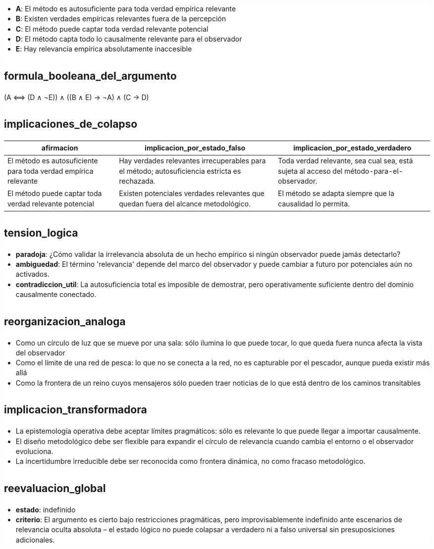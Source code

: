 - **A**: El método es autosuficiente para toda verdad empírica relevante
- **B**: Existen verdades empíricas relevantes fuera de la percepción
- **C**: El método puede captar toda verdad relevante potencial
- **D**: El método capta todo lo causalmente relevante para el observador
- **E**: Hay relevancia empírica absolutamente inaccesible

## formula_booleana_del_argumento

(A ⟺ (D ∧ ¬E)) ∧ ((B ∧ E) → ¬A) ∧ (C → D)

## implicaciones_de_colapso

| afirmacion | implicacion_por_estado_falso | implicacion_por_estado_verdadero |
| --- | --- | --- |
| El método es autosuficiente para toda verdad empírica relevante | Hay verdades relevantes irrecuperables para el método; autosuficiencia estricta es rechazada. | Toda verdad relevante, sea cual sea, está sujeta al acceso del método-para-el-observador. |
| El método puede captar toda verdad relevante potencial | Existen potenciales verdades relevantes que quedan fuera del alcance metodológico. | El método se adapta siempre que la causalidad lo permita. |

## tension_logica

- **paradoja**: ¿Cómo validar la irrelevancia absoluta de un hecho empírico si ningún observador puede jamás detectarlo?
- **ambiguedad**: El término 'relevancia' depende del marco del observador y puede cambiar a futuro por potenciales aún no activados.
- **contradiccion_util**: La autosuficiencia total es imposible de demostrar, pero operativamente suficiente dentro del dominio causalmente conectado.

## reorganizacion_analoga

- Como un círculo de luz que se mueve por una sala: sólo ilumina lo que puede tocar, lo que queda fuera nunca afecta la vista del observador
- Como el límite de una red de pesca: lo que no se conecta a la red, no es capturable por el pescador, aunque pueda existir más allá
- Como la frontera de un reino cuyos mensajeros sólo pueden traer noticias de lo que está dentro de los caminos transitables

## implicacion_transformadora

- La epistemología operativa debe aceptar límites pragmáticos: sólo es relevante lo que puede llegar a importar causalmente.
- El diseño metodológico debe ser flexible para expandir el círculo de relevancia cuando cambia el entorno o el observador evoluciona.
- La incertidumbre irreducible debe ser reconocida como frontera dinámica, no como fracaso metodológico.

## reevaluacion_global

- **estado**: indefinido
- **criterio**: El argumento es cierto bajo restricciones pragmáticas, pero improvisablemente indefinido ante escenarios de relevancia oculta absoluta – el estado lógico no puede colapsar a verdadero ni a falso universal sin presuposiciones adicionales.
